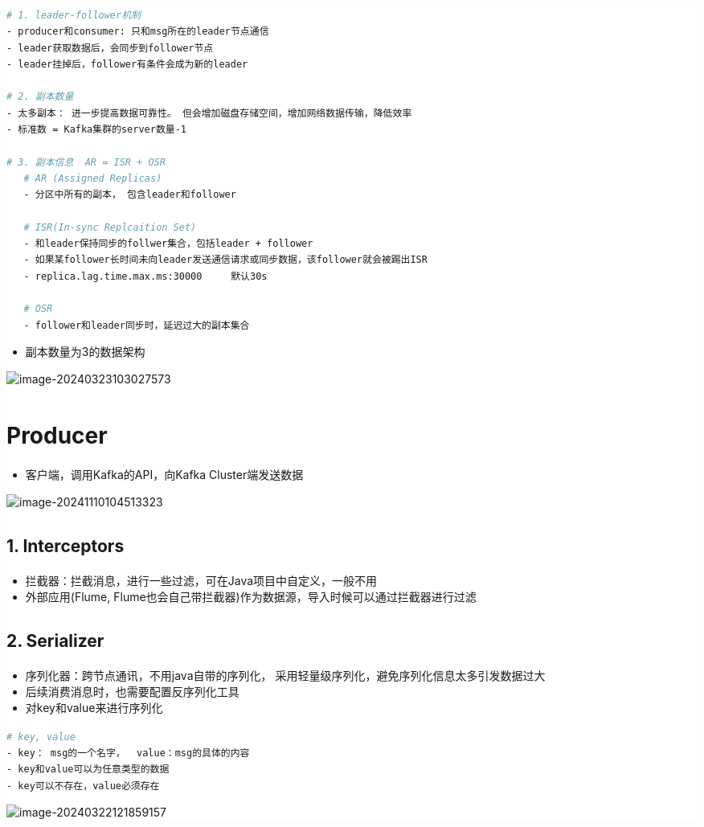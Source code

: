 ```bash
# 1. leader-follower机制
- producer和consumer: 只和msg所在的leader节点通信
- leader获取数据后，会同步到follower节点
- leader挂掉后，follower有条件会成为新的leader

# 2. 副本数量
- 太多副本： 进一步提高数据可靠性。 但会增加磁盘存储空间，增加网络数据传输，降低效率
- 标准数 = Kafka集群的server数量-1

# 3. 副本信息  AR = ISR + OSR
   # AR (Assigned Replicas) 
   - 分区中所有的副本， 包含leader和follower
   
   # ISR(In-sync Replcaition Set)
   - 和leader保持同步的follwer集合，包括leader + follower
   - 如果某follower长时间未向leader发送通信请求或同步数据，该follower就会被踢出ISR
   - replica.lag.time.max.ms:30000     默认30s
        
   # OSR
   - follower和leader同步时，延迟过大的副本集合
```

- 副本数量为3的数据架构

![image-20240323103027573](https://erick-typora-image.oss-cn-shanghai.aliyuncs.com/img/image-20240323103027573.png)

# Producer

- 客户端，调用Kafka的API，向Kafka Cluster端发送数据

![image-20241110104513323](https://erick-typora-image.oss-cn-shanghai.aliyuncs.com/img/image-20241110104513323.png)

## 1. Interceptors

- 拦截器：拦截消息，进行一些过滤，可在Java项目中自定义，一般不用
- 外部应用(Flume, Flume也会自己带拦截器)作为数据源，导入时候可以通过拦截器进行过滤

## 2. Serializer

- 序列化器：跨节点通讯，不用java自带的序列化， 采用轻量级序列化，避免序列化信息太多引发数据过大
- 后续消费消息时，也需要配置反序列化工具
- 对key和value来进行序列化

```bash
# key, value
- key： msg的一个名字，  value：msg的具体的内容
- key和value可以为任意类型的数据
- key可以不存在，value必须存在
```

![image-20240322121859157](https://erick-typora-image.oss-cn-shanghai.aliyuncs.com/img/image-20240322121859157.png)
